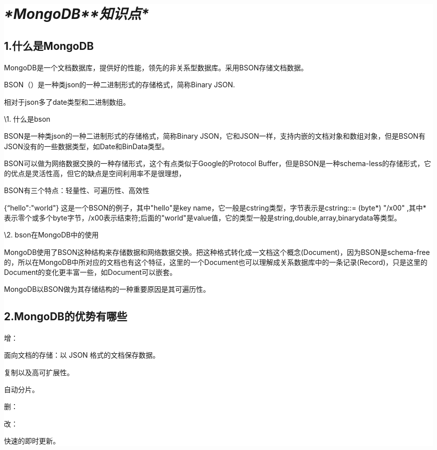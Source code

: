 # ***\*MongoDB\*******\*知识点\****

 

## 1.什么是MongoDB

MongoDB是一个文档数据库，提供好的性能，领先的非关系型数据库。采用BSON存储文档数据。

BSON（）是一种类json的一种二进制形式的存储格式，简称Binary JSON.

相对于json多了date类型和二进制数组。

 

\1. 什么是bson

BSON是一种类json的一种二进制形式的存储格式，简称Binary JSON，它和JSON一样，支持内嵌的文档对象和数组对象，但是BSON有JSON没有的一些数据类型，如Date和BinData类型。

 

BSON可以做为网络数据交换的一种存储形式，这个有点类似于Google的Protocol Buffer，但是BSON是一种schema-less的存储形式，它的优点是灵活性高，但它的缺点是空间利用率不是很理想，

 

BSON有三个特点：轻量性、可遍历性、高效性

 

{“hello":"world"} 这是一个BSON的例子，其中"hello"是key name，它一般是cstring类型，字节表示是cstring::= (byte*) "/x00" ,其中*表示零个或多个byte字节，/x00表示结束符;后面的"world"是value值，它的类型一般是string,double,array,binarydata等类型。

 

 

 

\2. bson在MongoDB中的使用

MongoDB使用了BSON这种结构来存储数据和网络数据交换。把这种格式转化成一文档这个概念(Document)，因为BSON是schema-free的，所以在MongoDB中所对应的文档也有这个特征，这里的一个Document也可以理解成关系数据库中的一条记录(Record)，只是这里的Document的变化更丰富一些，如Document可以嵌套。

 

MongoDB以BSON做为其存储结构的一种重要原因是其可遍历性。

 

## 2.MongoDB的优势有哪些

增：

面向文档的存储：以 JSON 格式的文档保存数据。

复制以及高可扩展性。

自动分片。

删：

改：

快速的即时更新。
